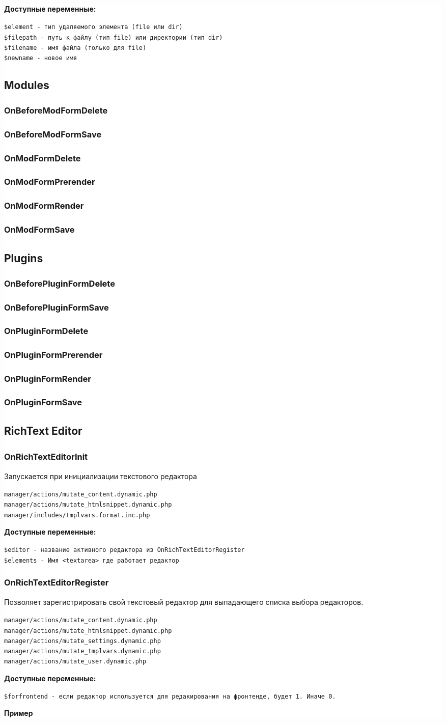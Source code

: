 **Доступные переменные:**
```
$element - тип удаляемого элемента (file или dir)
$filepath - путь к файлу (тип file) или директории (тип dir)
$filename - имя файла (только для file)
$newname - новое имя
```

## Modules ## 

### OnBeforeModFormDelete  ###
### OnBeforeModFormSave ###
### OnModFormDelete  ###
### OnModFormPrerender ###
### OnModFormRender  ###
### OnModFormSave ###
 
## Plugins ## 

### OnBeforePluginFormDelete  ###
### OnBeforePluginFormSave ###
### OnPluginFormDelete  ###
### OnPluginFormPrerender ###
### OnPluginFormRender  ###
### OnPluginFormSave ###
 
## RichText Editor ##

### OnRichTextEditorInit  ###
Запускается при инициализации текстового редактора
```
manager/actions/mutate_content.dynamic.php
manager/actions/mutate_htmlsnippet.dynamic.php
manager/includes/tmplvars.format.inc.php
```
**Доступные переменные:**
```
$editor - название активного редактора из OnRichTextEditorRegister
$elements - Имя <textarea> где работает редактор
```
### OnRichTextEditorRegister ###
Позволяет зарегистрировать свой текстовый редактор для выпадающего списка выбора редакторов.
```
manager/actions/mutate_content.dynamic.php
manager/actions/mutate_htmlsnippet.dynamic.php
manager/actions/mutate_settings.dynamic.php
manager/actions/mutate_tmplvars.dynamic.php
manager/actions/mutate_user.dynamic.php
```
**Доступные переменные:**
```
$forfrontend - если редактор используется для редакирования на фронтенде, будет 1. Иначе 0.
```
**Пример**
```
```